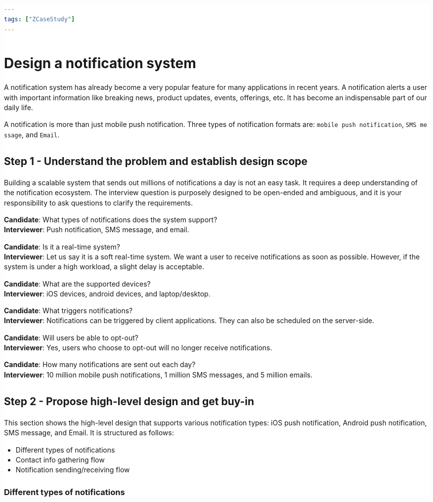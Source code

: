 ```yaml
---
tags: ["ZCaseStudy"]
---
```



# Design a notification system

A notification system has already become a very popular feature for many applications in recent years. A notification alerts a user with important information like breaking news, product updates, events, offerings, etc. It has become an indispensable part of our daily life.

A notification is more than just mobile push notification. Three types of notification formats are: `mobile push notification`, `SMS message`, and `Email`.

## Step 1 - Understand the problem and establish design scope

Building a scalable system that sends out millions of notifications a day is not an easy task. It requires a deep understanding of the notification ecosystem. The interview question is purposely designed to be open-ended and ambiguous, and it is your responsibility to ask questions to clarify the requirements.

**Candidate**: What types of notifications does the system support?   
**Interviewer**: Push notification, SMS message, and email.

**Candidate**: Is it a real-time system?   
**Interviewer**: Let us say it is a soft real-time system. We want a user to receive notifications as soon as possible. However, if the system is under a high workload, a slight delay is acceptable.

**Candidate**: What are the supported devices?   
**Interviewer**: iOS devices, android devices, and laptop/desktop.

**Candidate**: What triggers notifications?   
**Interviewer**: Notifications can be triggered by client applications. They can also be
scheduled on the server-side.

**Candidate**: Will users be able to opt-out?   
**Interviewer**: Yes, users who choose to opt-out will no longer receive notifications.

**Candidate**: How many notifications are sent out each day?   
**Interviewer**: 10 million mobile push notifications, 1 million SMS messages, and 5 million emails.

## Step 2 - Propose high-level design and get buy-in

This section shows the high-level design that supports various notification types: iOS push notification, Android push notification, SMS message, and Email. It is structured as follows:
- Different types of notifications
- Contact info gathering flow
- Notification sending/receiving flow

### Different types of notifications
